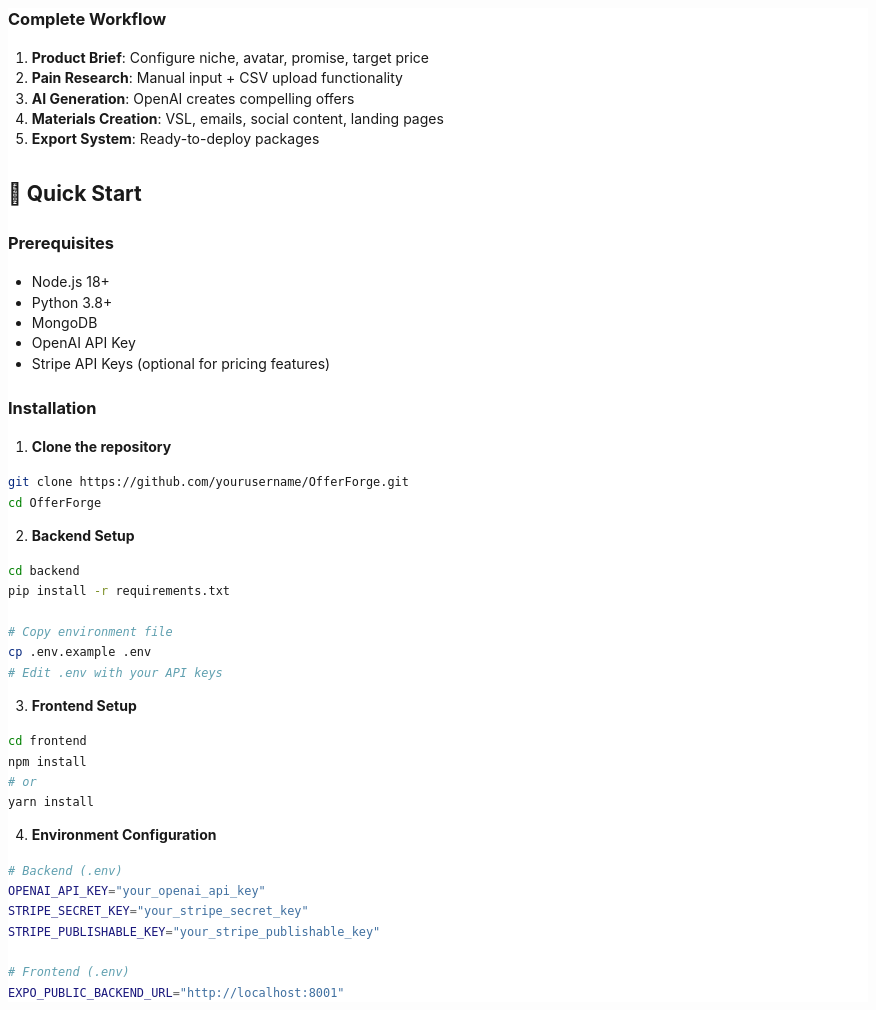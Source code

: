### Complete Workflow
1. **Product Brief**: Configure niche, avatar, promise, target price
2. **Pain Research**: Manual input + CSV upload functionality
3. **AI Generation**: OpenAI creates compelling offers
4. **Materials Creation**: VSL, emails, social content, landing pages
5. **Export System**: Ready-to-deploy packages

## 🚀 Quick Start

### Prerequisites
- Node.js 18+
- Python 3.8+
- MongoDB
- OpenAI API Key
- Stripe API Keys (optional for pricing features)

### Installation

1. **Clone the repository**
```bash
git clone https://github.com/yourusername/OfferForge.git
cd OfferForge
```

2. **Backend Setup**
```bash
cd backend
pip install -r requirements.txt

# Copy environment file
cp .env.example .env
# Edit .env with your API keys
```

3. **Frontend Setup**
```bash
cd frontend
npm install
# or
yarn install
```

4. **Environment Configuration**
```bash
# Backend (.env)
OPENAI_API_KEY="your_openai_api_key"
STRIPE_SECRET_KEY="your_stripe_secret_key"
STRIPE_PUBLISHABLE_KEY="your_stripe_publishable_key"

# Frontend (.env)
EXPO_PUBLIC_BACKEND_URL="http://localhost:8001"
```
